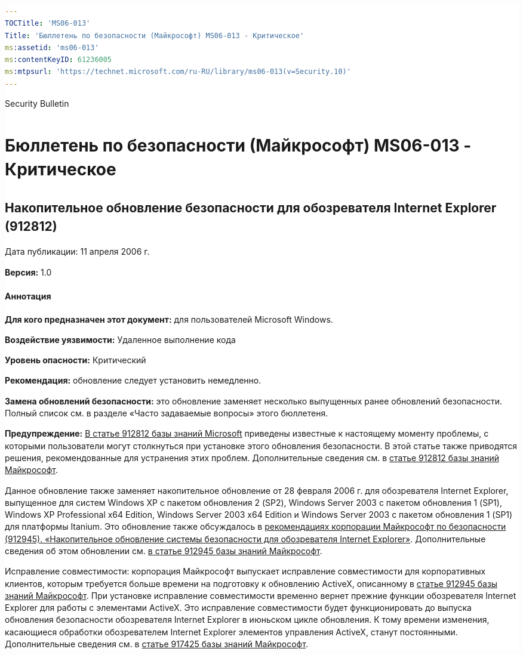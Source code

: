 ```yaml
---
TOCTitle: 'MS06-013'
Title: 'Бюллетень по безопасности (Майкрософт) MS06-013 - Критическое'
ms:assetid: 'ms06-013'
ms:contentKeyID: 61236005
ms:mtpsurl: 'https://technet.microsoft.com/ru-RU/library/ms06-013(v=Security.10)'
---
```


Security Bulletin

Бюллетень по безопасности (Майкрософт) MS06-013 - Критическое
=============================================================

Накопительное обновление безопасности для обозревателя Internet Explorer (912812)
---------------------------------------------------------------------------------

Дата публикации: 11 апреля 2006 г.

**Версия:** 1.0

#### Аннотация

**Для кого предназначен этот документ:** для пользователей Microsoft Windows.

**Воздействие уязвимости:** Удаленное выполнение кода

**Уровень опасности:** Критический

**Рекомендация:** обновление следует установить немедленно.

**Замена обновлений безопасности:** это обновление заменяет несколько выпущенных ранее обновлений безопасности. Полный список см. в разделе «Часто задаваемые вопросы» этого бюллетеня.

**Предупреждение:** [В статье 912812 базы знаний Microsoft](http://support.microsoft.com/kb/912812) приведены известные к настоящему моменту проблемы, с которыми пользователи могут столкнуться при установке этого обновления безопасности. В этой статье также приводятся решения, рекомендованные для устранения этих проблем. Дополнительные сведения см. в [статье 912812 базы знаний Майкрософт](http://support.microsoft.com/kb/912812).

Данное обновление также заменяет накопительное обновление от 28 февраля 2006 г. для обозревателя Internet Explorer, выпущенное для систем Windows XP с пакетом обновления 2 (SP2), Windows Server 2003 с пакетом обновления 1 (SP1), Windows XP Professional x64 Edition, Windows Server 2003 x64 Edition и Windows Server 2003 с пакетом обновления 1 (SP1) для платформы Itanium. Это обновление также обсуждалось в [рекомендациях корпорации Майкрософт по безопасности (912945). «Накопительное обновление системы безопасности для обозревателя Internet Explorer»](http://go.microsoft.com/fwlink/?linkid=59550). Дополнительные сведения об этом обновлении см. [в статье 912945 базы знаний Майкрософт](http://support.microsoft.com/kb/912945).

Исправление совместимости: корпорация Майкрософт выпускает исправление совместимости для корпоративных клиентов, которым требуется больше времени на подготовку к обновлению ActiveX, описанному в [статье 912945 базы знаний Майкрософт](http://support.microsoft.com/kb/912945). При установке исправление совместимости временно вернет прежние функции обозревателя Internet Explorer для работы с элементами ActiveX. Это исправление совместимости будет функционировать до выпуска обновления безопасности обозревателя Internet Explorer в июньском цикле обновления. К тому времени изменения, касающиеся обработки обозревателем Internet Explorer элементов управления ActiveX, станут постоянными. Дополнительные сведения см. в [статье 917425 базы знаний Майкрософт](http://support.microsoft.com/kb/917425).
